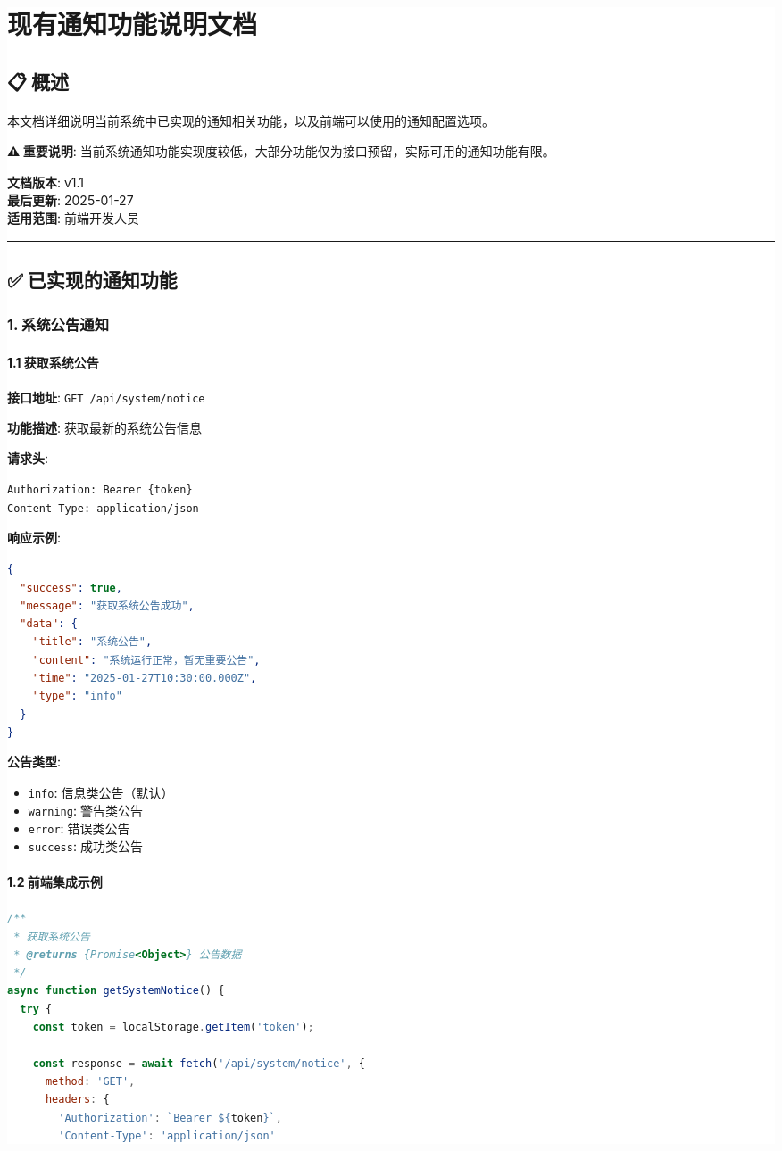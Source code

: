 # 现有通知功能说明文档

## 📋 概述

本文档详细说明当前系统中已实现的通知相关功能，以及前端可以使用的通知配置选项。

**⚠️ 重要说明**: 当前系统通知功能实现度较低，大部分功能仅为接口预留，实际可用的通知功能有限。

**文档版本**: v1.1  
**最后更新**: 2025-01-27  
**适用范围**: 前端开发人员

---

## ✅ 已实现的通知功能

### 1. 系统公告通知

#### 1.1 获取系统公告

**接口地址**: `GET /api/system/notice`

**功能描述**: 获取最新的系统公告信息

**请求头**:
```http
Authorization: Bearer {token}
Content-Type: application/json
```

**响应示例**:
```json
{
  "success": true,
  "message": "获取系统公告成功",
  "data": {
    "title": "系统公告",
    "content": "系统运行正常，暂无重要公告",
    "time": "2025-01-27T10:30:00.000Z",
    "type": "info"
  }
}
```

**公告类型**:
- `info`: 信息类公告（默认）
- `warning`: 警告类公告
- `error`: 错误类公告
- `success`: 成功类公告

#### 1.2 前端集成示例

```javascript
/**
 * 获取系统公告
 * @returns {Promise<Object>} 公告数据
 */
async function getSystemNotice() {
  try {
    const token = localStorage.getItem('token');
    
    const response = await fetch('/api/system/notice', {
      method: 'GET',
      headers: {
        'Authorization': `Bearer ${token}`,
        'Content-Type': 'application/json'
```